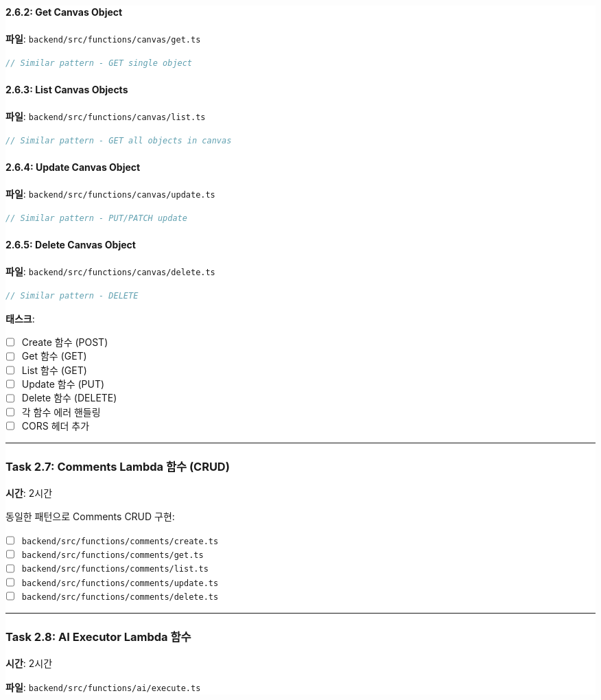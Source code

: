 #### 2.6.2: Get Canvas Object
**파일**: `backend/src/functions/canvas/get.ts`

```typescript
// Similar pattern - GET single object
```

#### 2.6.3: List Canvas Objects
**파일**: `backend/src/functions/canvas/list.ts`

```typescript
// Similar pattern - GET all objects in canvas
```

#### 2.6.4: Update Canvas Object
**파일**: `backend/src/functions/canvas/update.ts`

```typescript
// Similar pattern - PUT/PATCH update
```

#### 2.6.5: Delete Canvas Object
**파일**: `backend/src/functions/canvas/delete.ts`

```typescript
// Similar pattern - DELETE
```

**태스크**:
- [ ] Create 함수 (POST)
- [ ] Get 함수 (GET)
- [ ] List 함수 (GET)
- [ ] Update 함수 (PUT)
- [ ] Delete 함수 (DELETE)
- [ ] 각 함수 에러 핸들링
- [ ] CORS 헤더 추가

---

### Task 2.7: Comments Lambda 함수 (CRUD)
**시간**: 2시간

동일한 패턴으로 Comments CRUD 구현:
- [ ] `backend/src/functions/comments/create.ts`
- [ ] `backend/src/functions/comments/get.ts`
- [ ] `backend/src/functions/comments/list.ts`
- [ ] `backend/src/functions/comments/update.ts`
- [ ] `backend/src/functions/comments/delete.ts`

---

### Task 2.8: AI Executor Lambda 함수
**시간**: 2시간

**파일**: `backend/src/functions/ai/execute.ts`
